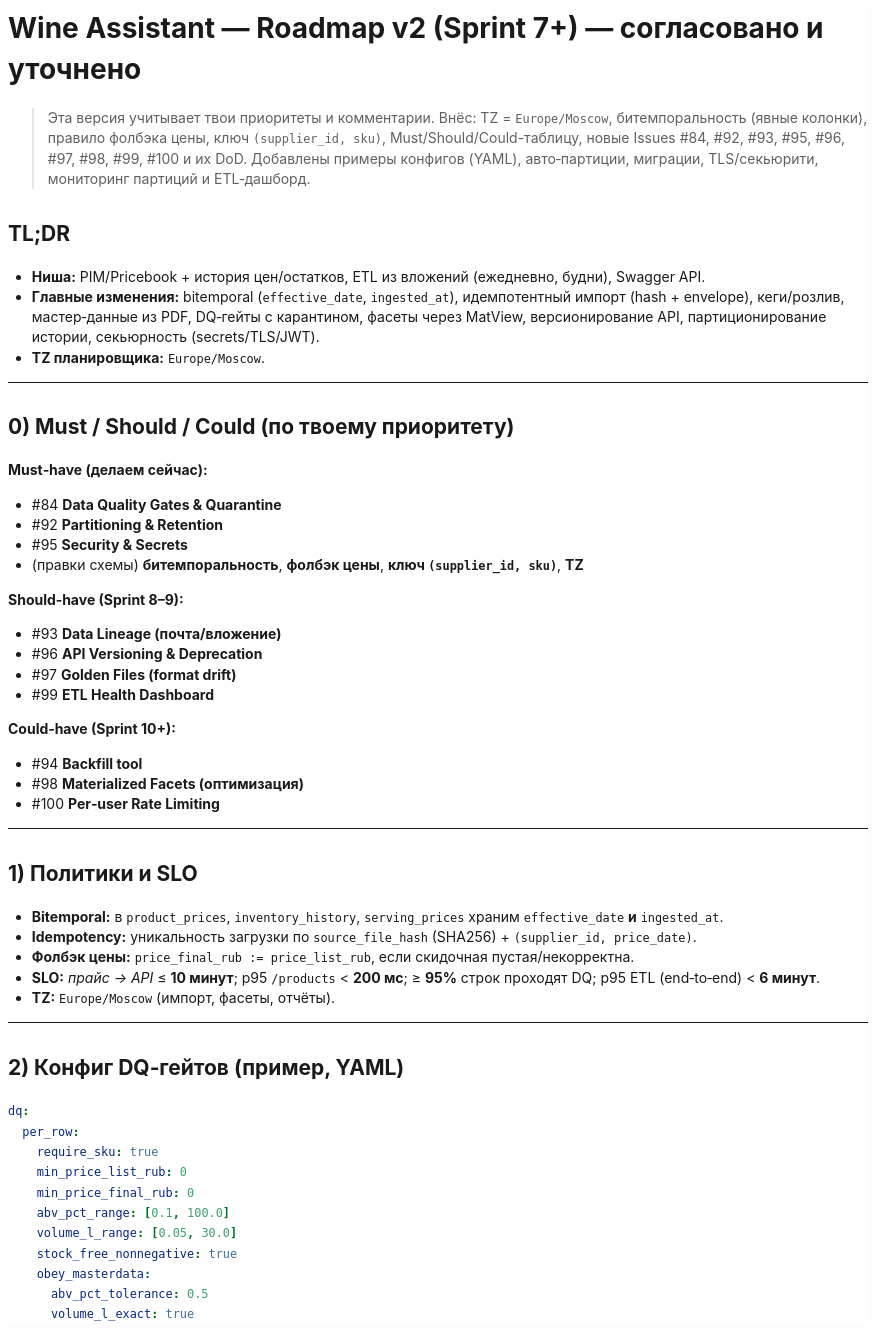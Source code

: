 # Wine Assistant — Roadmap v2 (Sprint 7+) — согласовано и уточнено

> Эта версия учитывает твои приоритеты и комментарии. Внёс: TZ = `Europe/Moscow`, битемпоральность (явные колонки), правило фолбэка цены, ключ `(supplier_id, sku)`, Must/Should/Could-таблицу, новые Issues #84, #92, #93, #95, #96, #97, #98, #99, #100 и их DoD. Добавлены примеры конфигов (YAML), авто‑партиции, миграции, TLS/секьюрити, мониторинг партиций и ETL‑дашборд.

## TL;DR
- **Ниша:** PIM/Pricebook + история цен/остатков, ETL из вложений (ежедневно, будни), Swagger API.
- **Главные изменения:** bitemporal (`effective_date`, `ingested_at`), идемпотентный импорт (hash + envelope), кеги/розлив, мастер‑данные из PDF, DQ‑гейты с карантином, фасеты через MatView, версионирование API, партиционирование истории, секьюрность (secrets/TLS/JWT).
- **TZ планировщика:** `Europe/Moscow`.

---

## 0) Must / Should / Could (по твоему приоритету)
**Must‑have (делаем сейчас):**
- #84 **Data Quality Gates & Quarantine**
- #92 **Partitioning & Retention**
- #95 **Security & Secrets**
- (правки схемы) **битемпоральность**, **фолбэк цены**, **ключ `(supplier_id, sku)`**, **TZ**

**Should‑have (Sprint 8–9):**
- #93 **Data Lineage (почта/вложение)**
- #96 **API Versioning & Deprecation**
- #97 **Golden Files (format drift)**
- #99 **ETL Health Dashboard**

**Could‑have (Sprint 10+):**
- #94 **Backfill tool**
- #98 **Materialized Facets (оптимизация)**
- #100 **Per‑user Rate Limiting**

---

## 1) Политики и SLO
- **Bitemporal:** в `product_prices`, `inventory_history`, `serving_prices` храним `effective_date` **и** `ingested_at`.
- **Idempotency:** уникальность загрузки по `source_file_hash` (SHA256) + `(supplier_id, price_date)`.
- **Фолбэк цены:** `price_final_rub := price_list_rub`, если скидочная пустая/некорректна.
- **SLO:** *прайс → API* ≤ **10 минут**; p95 `/products` < **200 мс**; ≥ **95%** строк проходят DQ; p95 ETL (end‑to‑end) < **6 минут**.
- **TZ:** `Europe/Moscow` (импорт, фасеты, отчёты).

---

## 2) Конфиг DQ‑гейтов (пример, YAML)
```yaml
dq:
  per_row:
    require_sku: true
    min_price_list_rub: 0
    min_price_final_rub: 0
    abv_pct_range: [0.1, 100.0]
    volume_l_range: [0.05, 30.0]
    stock_free_nonnegative: true
    obey_masterdata:
      abv_pct_tolerance: 0.5
      volume_l_exact: true
```